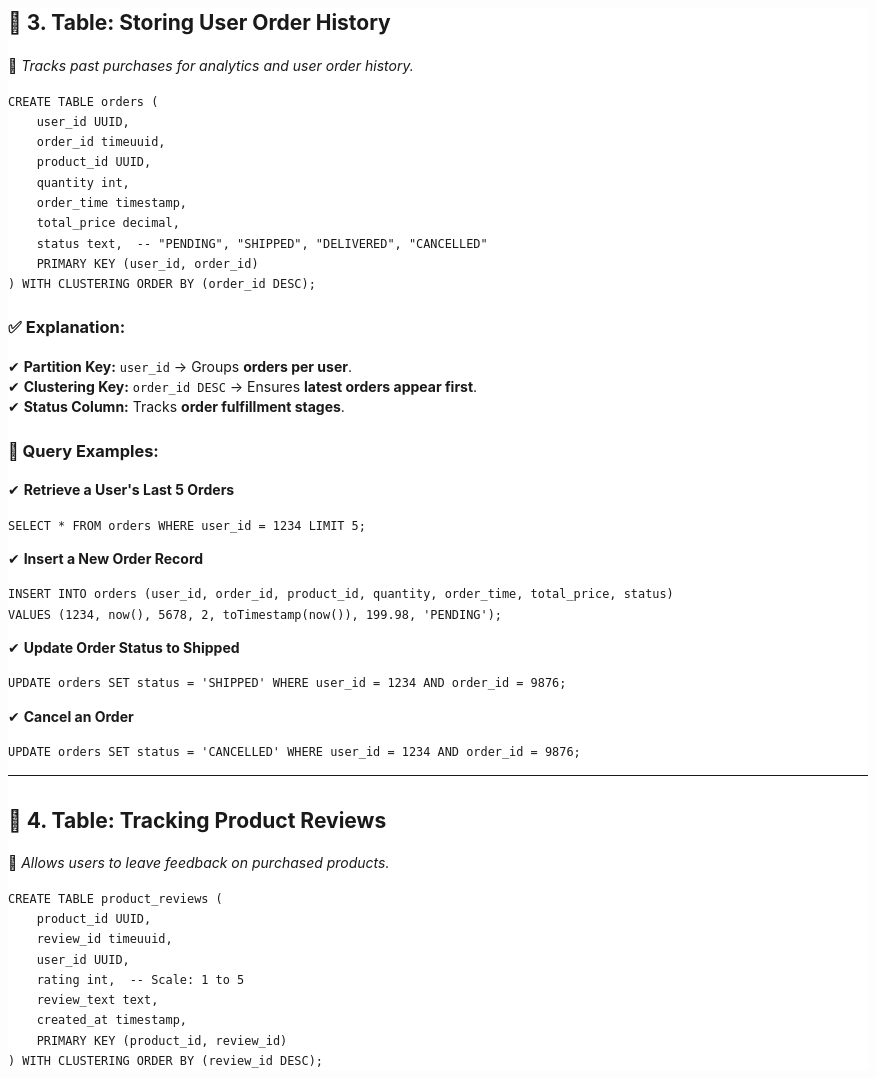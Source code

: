 
## **📌 3. Table: Storing User Order History**  
🔹 _Tracks past purchases for analytics and user order history._  

```cql
CREATE TABLE orders (
    user_id UUID,  
    order_id timeuuid,  
    product_id UUID,  
    quantity int,  
    order_time timestamp,  
    total_price decimal,  
    status text,  -- "PENDING", "SHIPPED", "DELIVERED", "CANCELLED"
    PRIMARY KEY (user_id, order_id)
) WITH CLUSTERING ORDER BY (order_id DESC);
```

### **✅ Explanation:**  
✔ **Partition Key:** `user_id` → Groups **orders per user**.  
✔ **Clustering Key:** `order_id DESC` → Ensures **latest orders appear first**.  
✔ **Status Column:** Tracks **order fulfillment stages**.  

### **📌 Query Examples:**  
✔ **Retrieve a User's Last 5 Orders**  
```cql
SELECT * FROM orders WHERE user_id = 1234 LIMIT 5;
```

✔ **Insert a New Order Record**  
```cql
INSERT INTO orders (user_id, order_id, product_id, quantity, order_time, total_price, status) 
VALUES (1234, now(), 5678, 2, toTimestamp(now()), 199.98, 'PENDING');
```

✔ **Update Order Status to Shipped**  
```cql
UPDATE orders SET status = 'SHIPPED' WHERE user_id = 1234 AND order_id = 9876;
```

✔ **Cancel an Order**  
```cql
UPDATE orders SET status = 'CANCELLED' WHERE user_id = 1234 AND order_id = 9876;
```

---

## **📌 4. Table: Tracking Product Reviews**  
🔹 _Allows users to leave feedback on purchased products._  

```cql
CREATE TABLE product_reviews (
    product_id UUID,  
    review_id timeuuid,  
    user_id UUID,  
    rating int,  -- Scale: 1 to 5
    review_text text,  
    created_at timestamp,  
    PRIMARY KEY (product_id, review_id)
) WITH CLUSTERING ORDER BY (review_id DESC);
```
